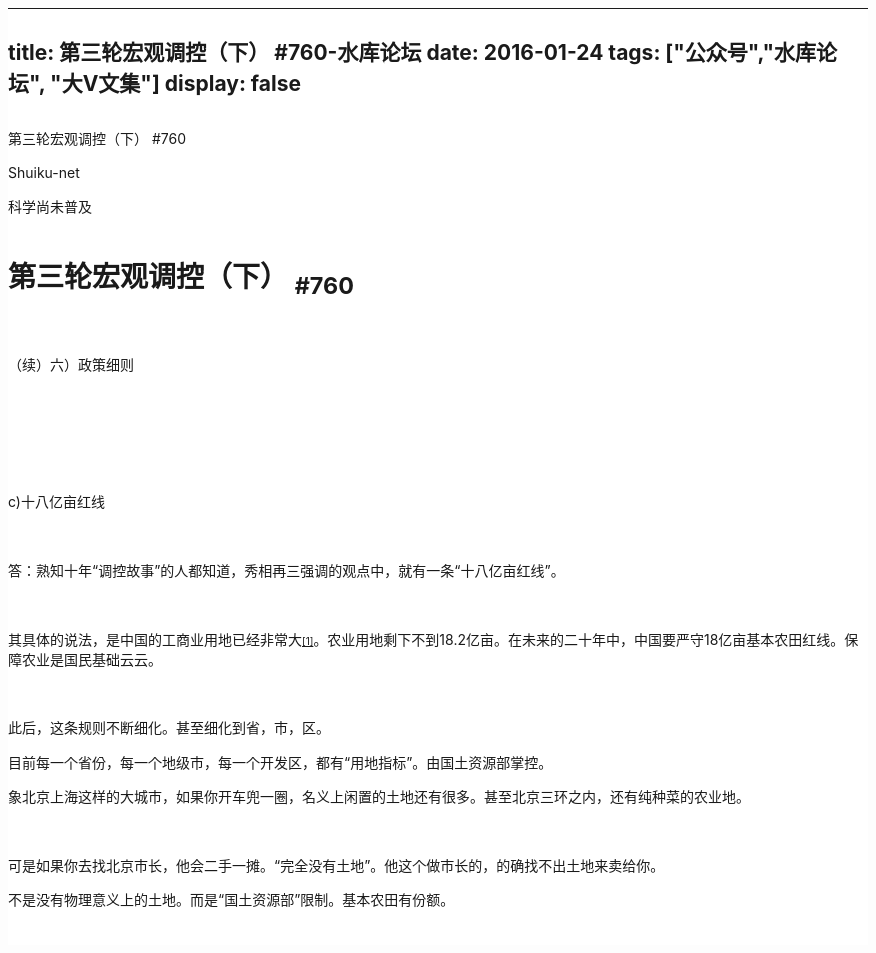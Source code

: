 
---
title:  第三轮宏观调控（下） #760-水库论坛
date: 2016-01-24
tags: ["公众号","水库论坛", "大V文集"]
display: false
---


## 



第三轮宏观调控（下） #760




Shuiku-net




科学尚未普及


# 第三轮宏观调控（下） <sub>#760</sub>

&nbsp;

（续）六）政策细则

&nbsp;

&nbsp;

&nbsp;

c)十八亿亩红线

&nbsp;

答：熟知十年“调控故事”的人都知道，秀相再三强调的观点中，就有一条“十八亿亩红线”。

&nbsp;

其具体的说法，是中国的工商业用地已经非常大<a name="_ftnref1" title="" style="font-size: 10px; text-decoration: underline;">[1]</a>。农业用地剩下不到18.2亿亩。在未来的二十年中，中国要严守18亿亩基本农田红线。保障农业是国民基础云云。

&nbsp;

此后，这条规则不断细化。甚至细化到省，市，区。

目前每一个省份，每一个地级市，每一个开发区，都有“用地指标”。由国土资源部掌控。

象北京上海这样的大城市，如果你开车兜一圈，名义上闲置的土地还有很多。甚至北京三环之内，还有纯种菜的农业地。

&nbsp;

可是如果你去找北京市长，他会二手一摊。“完全没有土地”。他这个做市长的，的确找不出土地来卖给你。

不是没有物理意义上的土地。而是“国土资源部”限制。基本农田有份额。

&nbsp;
